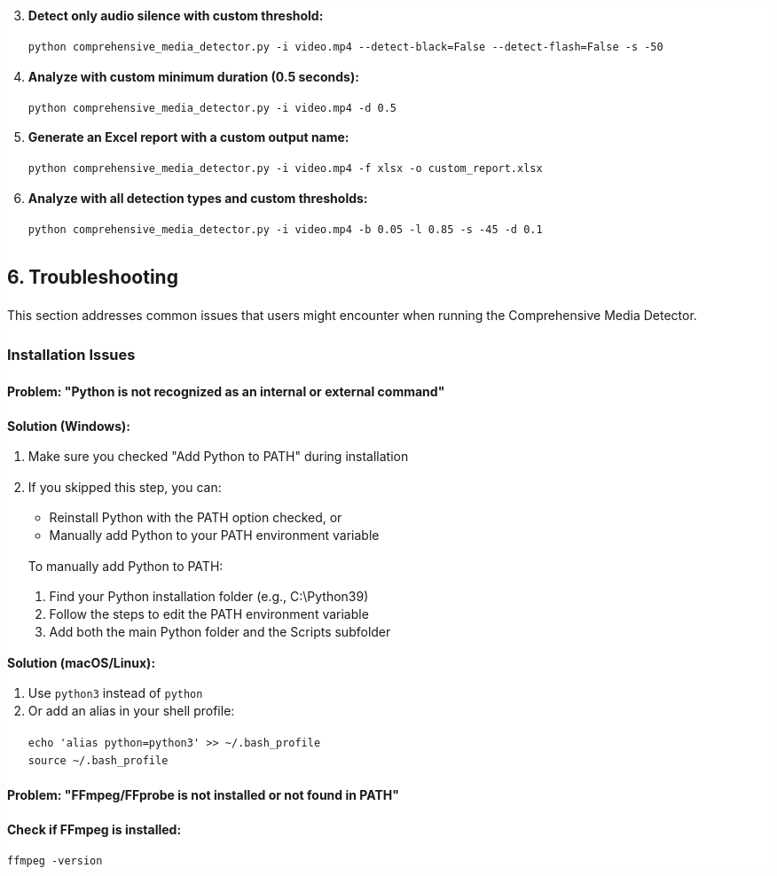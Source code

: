 3. **Detect only audio silence with custom threshold:**
   ```
   python comprehensive_media_detector.py -i video.mp4 --detect-black=False --detect-flash=False -s -50
   ```

4. **Analyze with custom minimum duration (0.5 seconds):**
   ```
   python comprehensive_media_detector.py -i video.mp4 -d 0.5
   ```

5. **Generate an Excel report with a custom output name:**
   ```
   python comprehensive_media_detector.py -i video.mp4 -f xlsx -o custom_report.xlsx
   ```

6. **Analyze with all detection types and custom thresholds:**
   ```
   python comprehensive_media_detector.py -i video.mp4 -b 0.05 -l 0.85 -s -45 -d 0.1
   ```

<div style="page-break-after: always;"></div>

## 6. Troubleshooting

This section addresses common issues that users might encounter when running the Comprehensive Media Detector.

### Installation Issues

#### Problem: "Python is not recognized as an internal or external command"

**Solution (Windows):**
1. Make sure you checked "Add Python to PATH" during installation
2. If you skipped this step, you can:
   - Reinstall Python with the PATH option checked, or
   - Manually add Python to your PATH environment variable
   
   To manually add Python to PATH:
   1. Find your Python installation folder (e.g., C:\Python39)
   2. Follow the steps to edit the PATH environment variable
   3. Add both the main Python folder and the Scripts subfolder

**Solution (macOS/Linux):**
1. Use `python3` instead of `python`
2. Or add an alias in your shell profile:
   ```
   echo 'alias python=python3' >> ~/.bash_profile
   source ~/.bash_profile
   ```

#### Problem: "FFmpeg/FFprobe is not installed or not found in PATH"

**Check if FFmpeg is installed:**
```
ffmpeg -version
```
